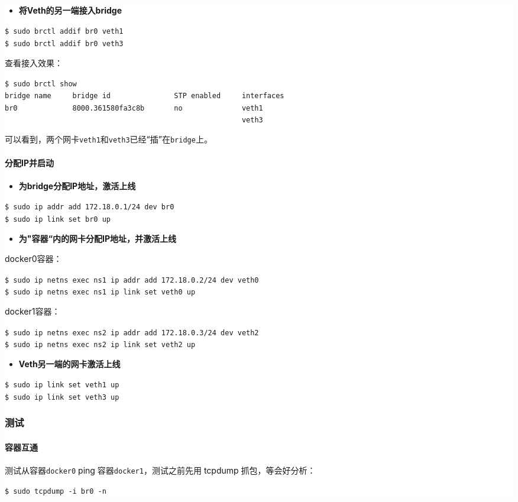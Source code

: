 - **将Veth的另一端接入bridge**

```shell
$ sudo brctl addif br0 veth1
$ sudo brctl addif br0 veth3
```

查看接入效果：

```shell
$ sudo brctl show
bridge name     bridge id               STP enabled     interfaces
br0             8000.361580fa3c8b       no              veth1
                                                        veth3
```

可以看到，两个网卡`veth1`和`veth3`已经“插”在`bridge`上。



#### 分配IP并启动

- **为bridge分配IP地址，激活上线**

```shell
$ sudo ip addr add 172.18.0.1/24 dev br0
$ sudo ip link set br0 up
```

- **为"容器“内的网卡分配IP地址，并激活上线**

docker0容器：

```shell
$ sudo ip netns exec ns1 ip addr add 172.18.0.2/24 dev veth0
$ sudo ip netns exec ns1 ip link set veth0 up
```

docker1容器：

```shell
$ sudo ip netns exec ns2 ip addr add 172.18.0.3/24 dev veth2
$ sudo ip netns exec ns2 ip link set veth2 up
```

- **Veth另一端的网卡激活上线**

```shell
$ sudo ip link set veth1 up
$ sudo ip link set veth3 up
```





### 测试

#### 容器互通

测试从容器`docker0` ping  容器`docker1`，测试之前先用 tcpdump 抓包，等会好分析：

```shell
$ sudo tcpdump -i br0 -n
```
